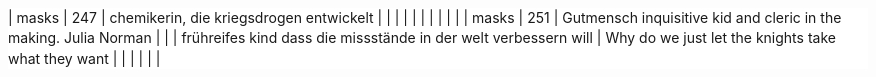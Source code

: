    | masks       | 247                    | chemikerin, die kriegsdrogen entwickelt                                                                                                                                                     |                                                                                                                                                                                                                                               |                                                                                                                                                                                                                                                                                                    |                                                                                                                                                                                                                                                                                                                                                                                                                                                                                                                                                                                                                                                                                                                                                                                                                                                                                                                                                                                  |                                                                                                                                                                                                                                                                                                                                                                                                                                                                                                                                                                                                                |     |     |     |     |     |
   | masks       | 251                    | Gutmensch inquisitive kid and cleric in the making. Julia Norman                                                                                                                            |                                                                                                                                                                                                                                               |                                                                                                                                                                                                                                                                                                    | frühreifes kind dass die missstände in der welt verbessern will                                                                                                                                                                                                                                                                                                                                                                                                                                                                                                                                                                                                                                                                                                                                                                                                                                                                                                                  | Why do we just let the knights take what they want                                                                                                                                                                                                                                                                                                                                                                                                                                                                                                                                                             |     |     |     |     |     |